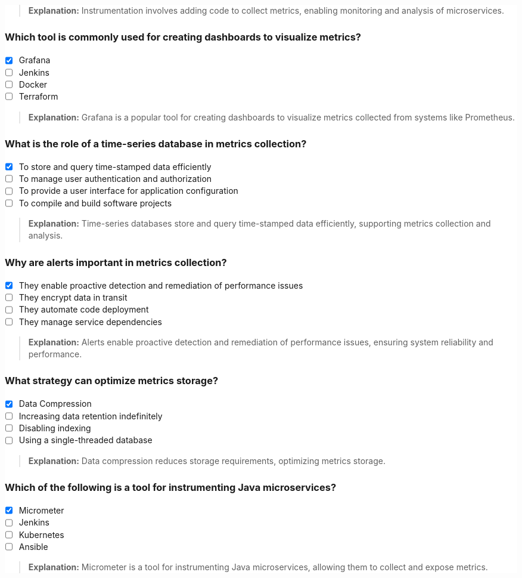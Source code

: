 > **Explanation:** Instrumentation involves adding code to collect metrics, enabling monitoring and analysis of microservices.

### Which tool is commonly used for creating dashboards to visualize metrics?

- [x] Grafana
- [ ] Jenkins
- [ ] Docker
- [ ] Terraform

> **Explanation:** Grafana is a popular tool for creating dashboards to visualize metrics collected from systems like Prometheus.

### What is the role of a time-series database in metrics collection?

- [x] To store and query time-stamped data efficiently
- [ ] To manage user authentication and authorization
- [ ] To provide a user interface for application configuration
- [ ] To compile and build software projects

> **Explanation:** Time-series databases store and query time-stamped data efficiently, supporting metrics collection and analysis.

### Why are alerts important in metrics collection?

- [x] They enable proactive detection and remediation of performance issues
- [ ] They encrypt data in transit
- [ ] They automate code deployment
- [ ] They manage service dependencies

> **Explanation:** Alerts enable proactive detection and remediation of performance issues, ensuring system reliability and performance.

### What strategy can optimize metrics storage?

- [x] Data Compression
- [ ] Increasing data retention indefinitely
- [ ] Disabling indexing
- [ ] Using a single-threaded database

> **Explanation:** Data compression reduces storage requirements, optimizing metrics storage.

### Which of the following is a tool for instrumenting Java microservices?

- [x] Micrometer
- [ ] Jenkins
- [ ] Kubernetes
- [ ] Ansible

> **Explanation:** Micrometer is a tool for instrumenting Java microservices, allowing them to collect and expose metrics.
